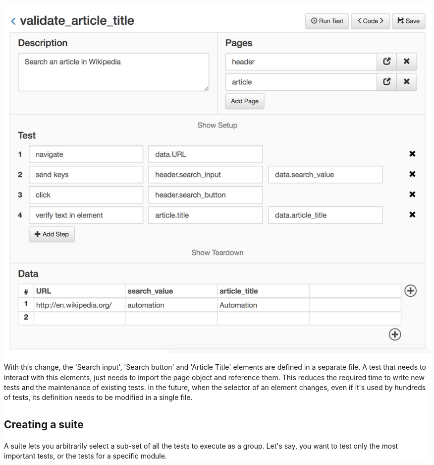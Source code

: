 ![test with pages](_static/img/test-with-pages.png "Test With Pages")


With this change, the 'Search input', 'Search button' and 'Article Title' elements are defined in a separate file.
A test that needs to interact with this elements, just needs to import the page object and reference them.
This reduces the required time to write new tests and the maintenance of existing tests.
In the future, when the selector of an element changes, even if it's used by hundreds of tests, its definition needs to be modified in a single file.


## Creating a suite

A suite lets you arbitrarily select a sub-set of all the tests to execute as a group.
Let's say, you want to test only the most important tests, or the tests for a specific module.
